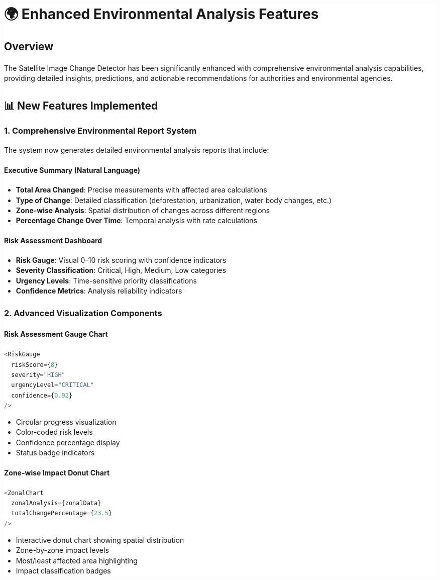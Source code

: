 # 🌍 Enhanced Environmental Analysis Features

## Overview

The Satellite Image Change Detector has been significantly enhanced with comprehensive environmental analysis capabilities, providing detailed insights, predictions, and actionable recommendations for authorities and environmental agencies.

## 📊 New Features Implemented

### 1. **Comprehensive Environmental Report System**

The system now generates detailed environmental analysis reports that include:

#### **Executive Summary (Natural Language)**
- **Total Area Changed**: Precise measurements with affected area calculations
- **Type of Change**: Detailed classification (deforestation, urbanization, water body changes, etc.)
- **Zone-wise Analysis**: Spatial distribution of changes across different regions
- **Percentage Change Over Time**: Temporal analysis with rate calculations

#### **Risk Assessment Dashboard**
- **Risk Gauge**: Visual 0-10 risk scoring with confidence indicators
- **Severity Classification**: Critical, High, Medium, Low categories
- **Urgency Levels**: Time-sensitive priority classifications
- **Confidence Metrics**: Analysis reliability indicators

### 2. **Advanced Visualization Components**

#### **Risk Assessment Gauge Chart**
```typescript
<RiskGauge
  riskScore={8}
  severity="HIGH"
  urgencyLevel="CRITICAL"
  confidence={0.92}
/>
```
- Circular progress visualization
- Color-coded risk levels
- Confidence percentage display
- Status badge indicators

#### **Zone-wise Impact Donut Chart**
```typescript
<ZonalChart
  zonalAnalysis={zonalData}
  totalChangePercentage={23.5}
/>
```
- Interactive donut chart showing spatial distribution
- Zone-by-zone impact levels
- Most/least affected area highlighting
- Impact classification badges
